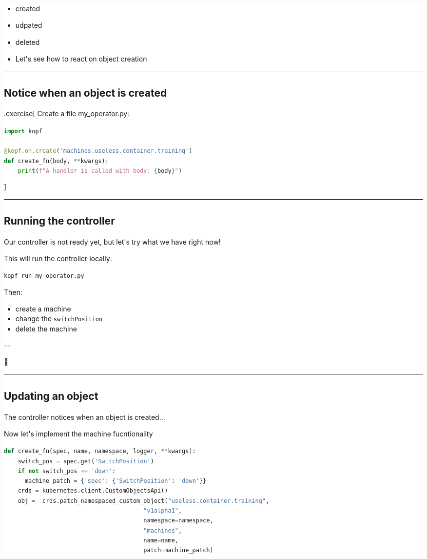   - created

  - udpated

  - deleted

- Let's see how to react on object creation
---

## Notice when an object is created

.exercise[
  Create a file my_operator.py:
```python
import kopf

@kopf.on.create('machines.useless.container.training')
def create_fn(body, **kwargs):
    print(f"A handler is called with body: {body}")
```

]

---

## Running the controller

Our controller is not ready yet, but let's try what we have right now!

This will run the controller locally:
```
kopf run my_operator.py
```

Then:

- create a machine
- change the `switchPosition`
- delete the machine

--

🤔

---

## Updating an object

The controller notices when an object is created...

Now let's implement the machine fucntionality

```python
def create_fn(spec, name, namespace, logger, **kwargs):
    switch_pos = spec.get('SwitchPosition')
    if not switch_pos == 'down':
      machine_patch = {'spec': {'SwitchPosition': 'down'}}
    crds = kubernetes.client.CustomObjectsApi()
    obj =  crds.patch_namespaced_custom_object("useless.container.training",
                                        "v1alpha1",
                                        namespace=namespace,
                                        "machines",
                                        name=name,
                                        patch=machine_patch) 
```
